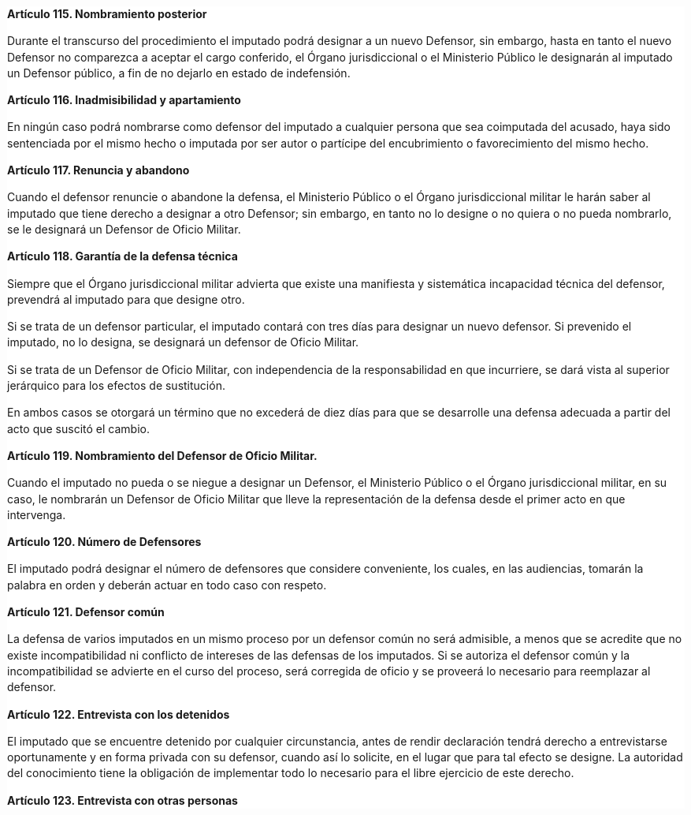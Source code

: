 **Artículo 115. Nombramiento posterior**

Durante el transcurso del procedimiento el imputado podrá designar a un nuevo Defensor, sin embargo, hasta en tanto el nuevo Defensor no comparezca a aceptar el cargo conferido, el Órgano jurisdiccional o el Ministerio Público le designarán al imputado un Defensor público, a fin de no dejarlo en estado de indefensión.

**Artículo 116. Inadmisibilidad y apartamiento**

En ningún caso podrá nombrarse como defensor del imputado a cualquier persona que sea coimputada del acusado, haya sido sentenciada por el mismo hecho o imputada por ser autor o partícipe del encubrimiento o favorecimiento del mismo hecho.

**Artículo 117. Renuncia y abandono**

Cuando el defensor renuncie o abandone la defensa, el Ministerio Público o el Órgano jurisdiccional militar le harán saber al imputado que tiene derecho a designar a otro Defensor; sin embargo, en tanto no lo designe o no quiera o no pueda nombrarlo, se le designará un Defensor de Oficio Militar.

**Artículo 118. Garantía de la defensa técnica**

Siempre que el Órgano jurisdiccional militar advierta que existe una manifiesta y sistemática incapacidad técnica del defensor, prevendrá al imputado para que designe otro.

Si se trata de un defensor particular, el imputado contará con tres días para designar un nuevo defensor. Si prevenido el imputado, no lo designa, se designará un defensor de Oficio Militar.

Si se trata de un Defensor de Oficio Militar, con independencia de la responsabilidad en que incurriere, se dará vista al superior jerárquico para los efectos de sustitución.

En ambos casos se otorgará un término que no excederá de diez días para que se desarrolle una defensa adecuada a partir del acto que suscitó el cambio.

**Artículo 119. Nombramiento del Defensor de Oficio Militar.**

Cuando el imputado no pueda o se niegue a designar un Defensor, el Ministerio Público o el Órgano jurisdiccional militar, en su caso, le nombrarán un Defensor de Oficio Militar que lleve la representación de la defensa desde el primer acto en que intervenga.

**Artículo 120. Número de Defensores**

El imputado podrá designar el número de defensores que considere conveniente, los cuales, en las audiencias, tomarán la palabra en orden y deberán actuar en todo caso con respeto.

**Artículo 121. Defensor común**

La defensa de varios imputados en un mismo proceso por un defensor común no será admisible, a menos que se acredite que no existe incompatibilidad ni conflicto de intereses de las defensas de los imputados. Si se autoriza el defensor común y la incompatibilidad se advierte en el curso del proceso, será corregida de oficio y se proveerá lo necesario para reemplazar al defensor.

**Artículo 122. Entrevista con los detenidos**

El imputado que se encuentre detenido por cualquier circunstancia, antes de rendir declaración tendrá derecho a entrevistarse oportunamente y en forma privada con su defensor, cuando así lo solicite, en el lugar que para tal efecto se designe. La autoridad del conocimiento tiene la obligación de implementar todo lo necesario para el libre ejercicio de este derecho.

**Artículo 123. Entrevista con otras personas**
